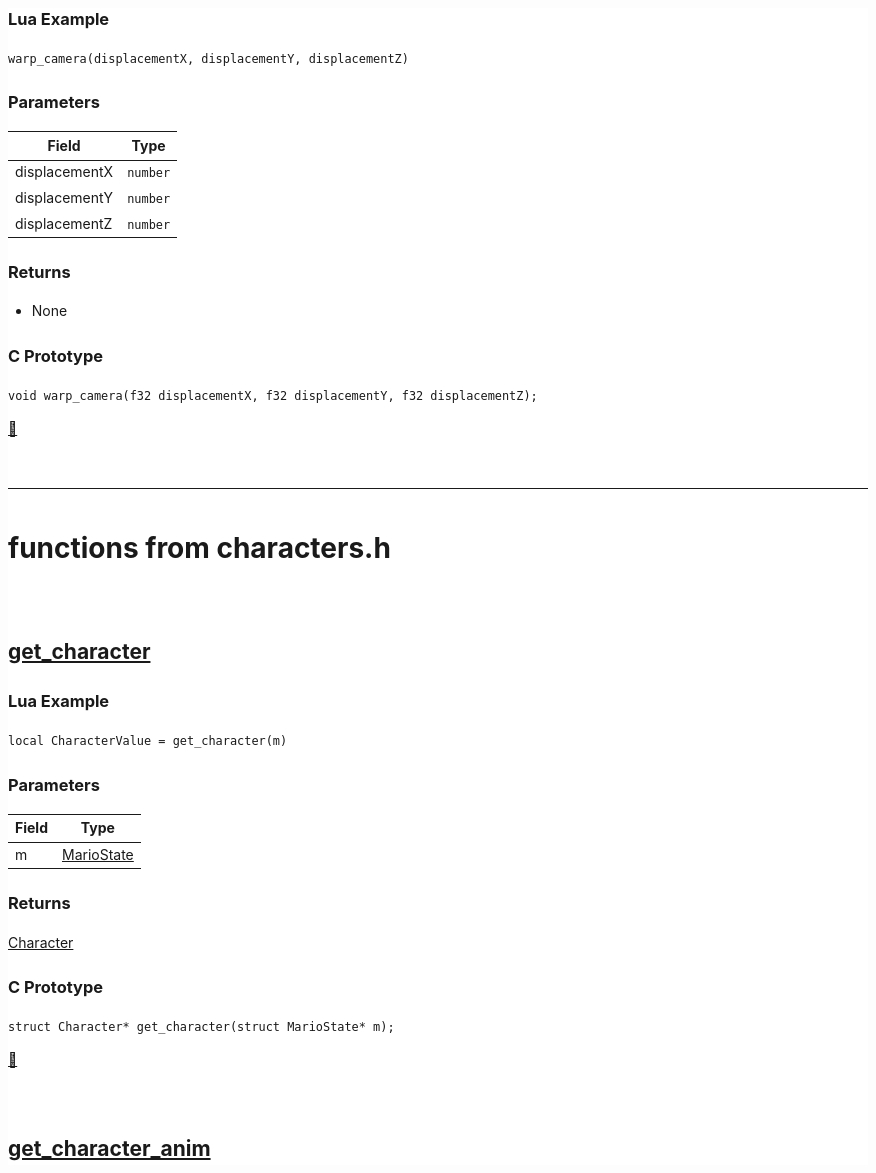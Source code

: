 ### Lua Example
`warp_camera(displacementX, displacementY, displacementZ)`

### Parameters
| Field | Type |
| ----- | ---- |
| displacementX | `number` |
| displacementY | `number` |
| displacementZ | `number` |

### Returns
- None

### C Prototype
`void warp_camera(f32 displacementX, f32 displacementY, f32 displacementZ);`

[:arrow_up_small:](#)

<br />

---
# functions from characters.h

<br />


## [get_character](#get_character)

### Lua Example
`local CharacterValue = get_character(m)`

### Parameters
| Field | Type |
| ----- | ---- |
| m | [MarioState](structs.md#MarioState) |

### Returns
[Character](structs.md#Character)

### C Prototype
`struct Character* get_character(struct MarioState* m);`

[:arrow_up_small:](#)

<br />

## [get_character_anim](#get_character_anim)
